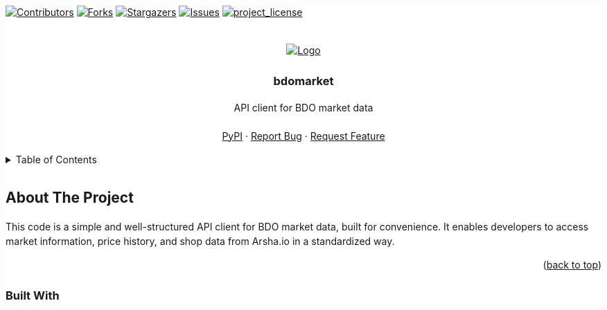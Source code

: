 
<a id="readme-top"></a>






[![Contributors][contributors-shield]][contributors-url]
[![Forks][forks-shield]][forks-url]
[![Stargazers][stars-shield]][stars-url]
[![Issues][issues-shield]][issues-url]
[![project_license][license-shield]][license-url]





<br />
<div align="center">
  <a href="https://github.com/Fizzor96/bdomarket">
    <img src="https://github.com/Fizzor96/bdomarket/blob/master/images/logo.png" alt="Logo" width="800" height="380">
  </a>


<h3 align="center">bdomarket</h3>

  <p align="center">
    API client for BDO market data
    <br />
    <!-- <a href="https://github.com/Fizzor96/bdomarket"><strong>Explore the docs »</strong></a> -->
    <!-- <br /> -->
    <br />
    <a href="https://pypi.org/project/bdomarket/">PyPI</a>
    &middot;
    <a href="https://github.com/Fizzor96/bdomarket/issues/new?labels=bug&template=bug-report---.md">Report Bug</a>
    &middot;
    <a href="https://github.com/Fizzor96/bdomarket/issues/new?labels=enhancement&template=feature-request---.md">Request Feature</a>
  </p>
</div>




<details><summary>Table of Contents</summary></details>




## About The Project

This code is a simple and well-structured API client for BDO market data, built for convenience. It enables developers to access market information, price history, and shop data from Arsha.io in a standardized way.

<p align="right">(<a href="#readme-top">back to top</a>)</p>



### Built With


[contributors-shield]: https://img.shields.io/github/contributors/Fizzor96/bdomarket.svg?style=for-the-badge
[contributors-url]: https://github.com/Fizzor96/bdomarket/graphs/contributors
[forks-shield]: https://img.shields.io/github/forks/Fizzor96/bdomarket.svg?style=for-the-badge
[forks-url]: https://github.com/Fizzor96/bdomarket/network/members
[stars-shield]: https://img.shields.io/github/stars/Fizzor96/bdomarket.svg?style=for-the-badge
[stars-url]: https://github.com/Fizzor96/bdomarket/stargazers
[issues-shield]: https://img.shields.io/github/issues/Fizzor96/bdomarket.svg?style=for-the-badge
[issues-url]: https://github.com/Fizzor96/bdomarket/issues
[license-shield]: https://img.shields.io/github/license/Fizzor96/bdomarket.svg?style=for-the-badge
[license-url]: https://github.com/Fizzor96/bdomarket/blob/master/LICENSE
[linkedin-shield]: https://img.shields.io/badge/-LinkedIn-black.svg?style=for-the-badge&logo=linkedin&colorB=555
[linkedin-url]: https://linkedin.com/in/linkedin_username
[product-screenshot]: images/screenshot.png
[Python-url]: https://www.python.org/
[Python.com]: https://img.shields.io/badge/python-0769AD?style=for-the-badge&logo=python&logoColor=white